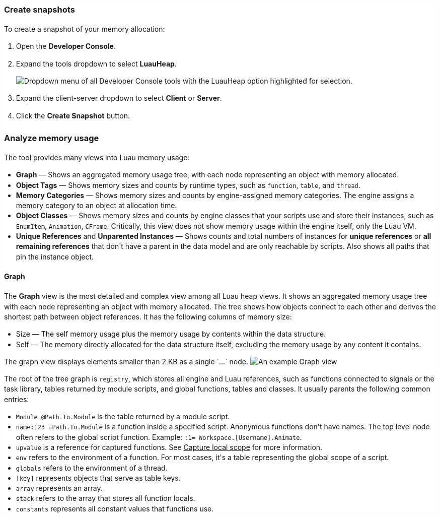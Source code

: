 ### Create snapshots

To create a snapshot of your memory allocation:

1. Open the **Developer Console**.
1. Expand the tools dropdown to select **LuauHeap**.

   <img src="../../assets/studio/console/LuauHeap-Open.png" width="200" alt="Dropdown menu of all Developer Console tools with the LuauHeap option highlighted for selection." />

1. Expand the client-server dropdown to select **Client** or **Server**.
1. Click the **Create Snapshot** button.

### Analyze memory usage

The tool provides many views into Luau memory usage:

- **Graph** — Shows an aggregated memory usage tree, with each node representing an object with memory allocated.
- **Object Tags** — Shows memory sizes and counts by runtime types, such as `function`, `table`, and `thread`.
- **Memory Categories** — Shows memory sizes and counts by engine-assigned memory categories. The engine assigns a memory category to an object at allocation time.
- **Object Classes** — Shows memory sizes and counts by engine classes that your scripts use and store their instances, such as `EnumItem`, `Animation`, `CFrame`. Critically, this view does not show memory usage within the engine itself, only the Luau VM.
- **Unique References** and **Unparented Instances** — Shows counts and total numbers of instances for **unique references** or **all remaining references** that don't have a parent in the data model and are only reachable by scripts. Also shows all paths that pin the instance object.

#### Graph

The **Graph** view is the most detailed and complex view among all Luau heap views. It shows an aggregated memory usage tree with each node representing an object with memory allocated. The tree shows how objects connect to each other and derives the shortest path between object references. It has the following columns of memory size:

- Size — The self memory usage plus the memory usage by contents within the data structure.
- Self — The memory directly allocated for the data structure itself, excluding the memory usage by any content it contains.

<Alert severity="info">
The graph view displays elements smaller than 2 KB as a single `…` node.
</Alert>

<img src="../../assets/studio/console/Graph-View.jpeg" width="800" alt="An example Graph view" />

The root of the tree graph is `registry`, which stores all engine and Luau references, such as functions connected to signals or the task library, tables returned by module scripts, and global functions, tables and classes. It usually parents the following common entries:

- `Module @Path.To.Module` is the table returned by a module script.
- `name:123 =Path.To.Module` is a function inside a specified script. Anonymous functions don't have names. The top level node often refers to the global script function. Example: `:1= Workspace.[Username].Animate`.
- `upvalue` is a reference for captured functions. See [Capture local scope](../../luau/scope.md#capture) for more information.
- `env` refers to the environment of a function. For most cases, it's a table representing the global scope of a script.
- `globals` refers to the environment of a thread.
- `[key]` represents objects that serve as table keys.
- `array` represents an array.
- `stack` refers to the array that stores all function locals.
- `constants` represents all constant values that functions use.

